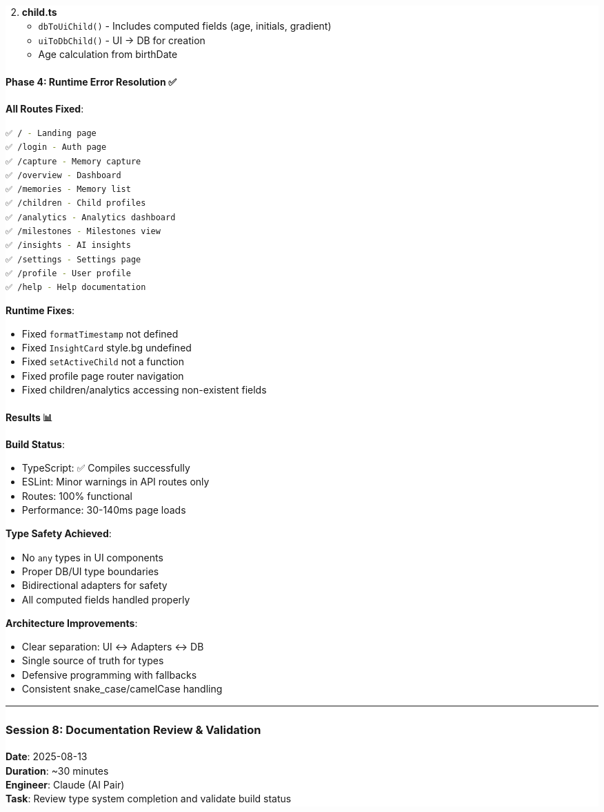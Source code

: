2. **child.ts**
   - `dbToUiChild()` - Includes computed fields (age, initials, gradient)
   - `uiToDbChild()` - UI → DB for creation
   - Age calculation from birthDate

#### Phase 4: Runtime Error Resolution ✅

**All Routes Fixed**:
```bash
✅ / - Landing page
✅ /login - Auth page
✅ /capture - Memory capture
✅ /overview - Dashboard
✅ /memories - Memory list
✅ /children - Child profiles
✅ /analytics - Analytics dashboard
✅ /milestones - Milestones view
✅ /insights - AI insights
✅ /settings - Settings page
✅ /profile - User profile
✅ /help - Help documentation
```

**Runtime Fixes**:
- Fixed `formatTimestamp` not defined
- Fixed `InsightCard` style.bg undefined
- Fixed `setActiveChild` not a function
- Fixed profile page router navigation
- Fixed children/analytics accessing non-existent fields

#### Results 📊

**Build Status**:
- TypeScript: ✅ Compiles successfully
- ESLint: Minor warnings in API routes only
- Routes: 100% functional
- Performance: 30-140ms page loads

**Type Safety Achieved**:
- No `any` types in UI components
- Proper DB/UI type boundaries
- Bidirectional adapters for safety
- All computed fields handled properly

**Architecture Improvements**:
- Clear separation: UI ↔ Adapters ↔ DB
- Single source of truth for types
- Defensive programming with fallbacks
- Consistent snake_case/camelCase handling

---

### Session 8: Documentation Review & Validation
**Date**: 2025-08-13  
**Duration**: ~30 minutes  
**Engineer**: Claude (AI Pair)  
**Task**: Review type system completion and validate build status  
